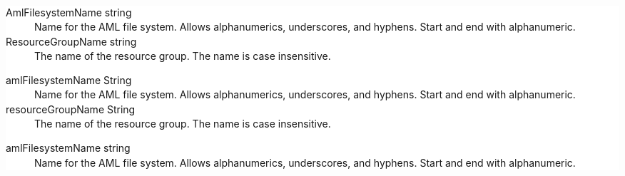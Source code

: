 <div>
<pulumi-choosable type="language" values="go">
<dl class="resources-properties"><dt class="property-required property-replacement"
            title="Required">
        <span id="amlfilesystemname_go">
<a data-swiftype-name="resource-property" data-swiftype-type="text" href="#amlfilesystemname_go" style="color: inherit; text-decoration: inherit;">Aml<wbr>Filesystem<wbr>Name</a>
</span>
        <span class="property-indicator"></span>
        <span class="property-type">string</span>
    </dt>
    <dd>Name for the AML file system. Allows alphanumerics, underscores, and hyphens. Start and end with alphanumeric.</dd><dt class="property-required property-replacement"
            title="Required">
        <span id="resourcegroupname_go">
<a data-swiftype-name="resource-property" data-swiftype-type="text" href="#resourcegroupname_go" style="color: inherit; text-decoration: inherit;">Resource<wbr>Group<wbr>Name</a>
</span>
        <span class="property-indicator"></span>
        <span class="property-type">string</span>
    </dt>
    <dd>The name of the resource group. The name is case insensitive.</dd></dl>
</pulumi-choosable>
</div>

<div>
<pulumi-choosable type="language" values="java">
<dl class="resources-properties"><dt class="property-required property-replacement"
            title="Required">
        <span id="amlfilesystemname_java">
<a data-swiftype-name="resource-property" data-swiftype-type="text" href="#amlfilesystemname_java" style="color: inherit; text-decoration: inherit;">aml<wbr>Filesystem<wbr>Name</a>
</span>
        <span class="property-indicator"></span>
        <span class="property-type">String</span>
    </dt>
    <dd>Name for the AML file system. Allows alphanumerics, underscores, and hyphens. Start and end with alphanumeric.</dd><dt class="property-required property-replacement"
            title="Required">
        <span id="resourcegroupname_java">
<a data-swiftype-name="resource-property" data-swiftype-type="text" href="#resourcegroupname_java" style="color: inherit; text-decoration: inherit;">resource<wbr>Group<wbr>Name</a>
</span>
        <span class="property-indicator"></span>
        <span class="property-type">String</span>
    </dt>
    <dd>The name of the resource group. The name is case insensitive.</dd></dl>
</pulumi-choosable>
</div>

<div>
<pulumi-choosable type="language" values="javascript,typescript">
<dl class="resources-properties"><dt class="property-required property-replacement"
            title="Required">
        <span id="amlfilesystemname_nodejs">
<a data-swiftype-name="resource-property" data-swiftype-type="text" href="#amlfilesystemname_nodejs" style="color: inherit; text-decoration: inherit;">aml<wbr>Filesystem<wbr>Name</a>
</span>
        <span class="property-indicator"></span>
        <span class="property-type">string</span>
    </dt>
    <dd>Name for the AML file system. Allows alphanumerics, underscores, and hyphens. Start and end with alphanumeric.</dd><dt class="property-required property-replacement"
            title="Required">